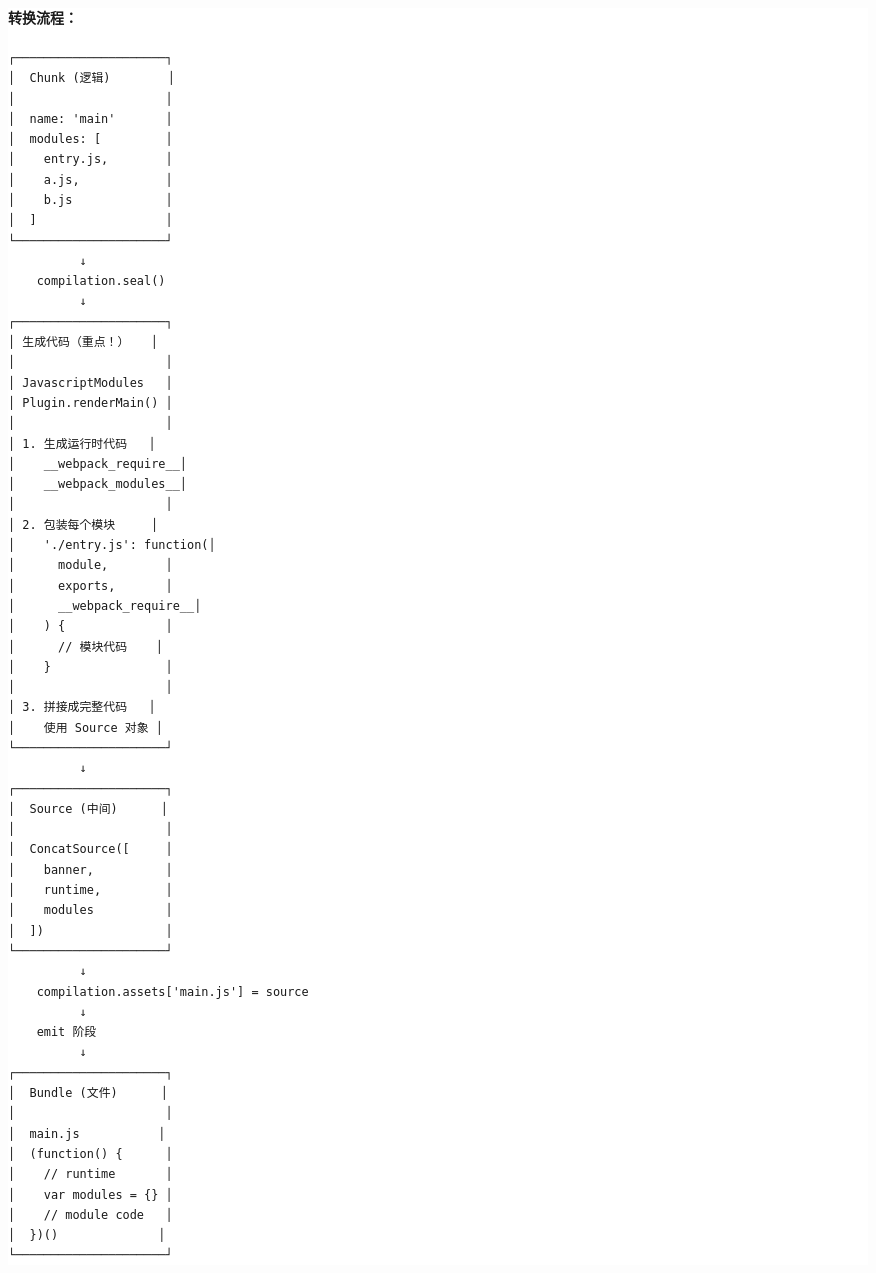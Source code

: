 #### **转换流程**：

```
┌─────────────────────┐
│  Chunk (逻辑)        │
│                     │
│  name: 'main'       │
│  modules: [         │
│    entry.js,        │
│    a.js,            │
│    b.js             │
│  ]                  │
└─────────────────────┘
          ↓
    compilation.seal()
          ↓
┌─────────────────────┐
│ 生成代码（重点！）   │
│                     │
│ JavascriptModules   │
│ Plugin.renderMain() │
│                     │
│ 1. 生成运行时代码   │
│    __webpack_require__│
│    __webpack_modules__│
│                     │
│ 2. 包装每个模块     │
│    './entry.js': function(│
│      module,        │
│      exports,       │
│      __webpack_require__│
│    ) {              │
│      // 模块代码    │
│    }                │
│                     │
│ 3. 拼接成完整代码   │
│    使用 Source 对象 │
└─────────────────────┘
          ↓
┌─────────────────────┐
│  Source (中间)      │
│                     │
│  ConcatSource([     │
│    banner,          │
│    runtime,         │
│    modules          │
│  ])                 │
└─────────────────────┘
          ↓
    compilation.assets['main.js'] = source
          ↓
    emit 阶段
          ↓
┌─────────────────────┐
│  Bundle (文件)      │
│                     │
│  main.js           │
│  (function() {      │
│    // runtime       │
│    var modules = {} │
│    // module code   │
│  })()              │
└─────────────────────┘
```